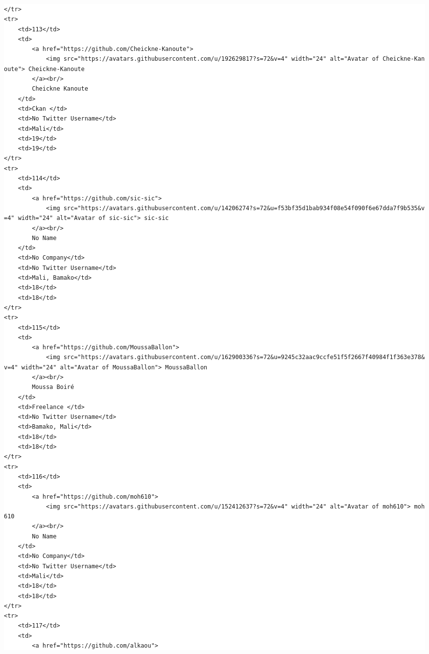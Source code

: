 	</tr>
	<tr>
		<td>113</td>
		<td>
			<a href="https://github.com/Cheickne-Kanoute">
				<img src="https://avatars.githubusercontent.com/u/192629817?s=72&v=4" width="24" alt="Avatar of Cheickne-Kanoute"> Cheickne-Kanoute
			</a><br/>
			Cheickne Kanoute
		</td>
		<td>Ckan </td>
		<td>No Twitter Username</td>
		<td>Mali</td>
		<td>19</td>
		<td>19</td>
	</tr>
	<tr>
		<td>114</td>
		<td>
			<a href="https://github.com/sic-sic">
				<img src="https://avatars.githubusercontent.com/u/14206274?s=72&u=f53bf35d1bab934f08e54f090f6e67dda7f9b535&v=4" width="24" alt="Avatar of sic-sic"> sic-sic
			</a><br/>
			No Name
		</td>
		<td>No Company</td>
		<td>No Twitter Username</td>
		<td>Mali, Bamako</td>
		<td>18</td>
		<td>18</td>
	</tr>
	<tr>
		<td>115</td>
		<td>
			<a href="https://github.com/MoussaBallon">
				<img src="https://avatars.githubusercontent.com/u/162900336?s=72&u=9245c32aac9ccfe51f5f2667f40984f1f363e378&v=4" width="24" alt="Avatar of MoussaBallon"> MoussaBallon
			</a><br/>
			Moussa Boiré
		</td>
		<td>Freelance </td>
		<td>No Twitter Username</td>
		<td>Bamako, Mali</td>
		<td>18</td>
		<td>18</td>
	</tr>
	<tr>
		<td>116</td>
		<td>
			<a href="https://github.com/moh610">
				<img src="https://avatars.githubusercontent.com/u/152412637?s=72&v=4" width="24" alt="Avatar of moh610"> moh610
			</a><br/>
			No Name
		</td>
		<td>No Company</td>
		<td>No Twitter Username</td>
		<td>Mali</td>
		<td>18</td>
		<td>18</td>
	</tr>
	<tr>
		<td>117</td>
		<td>
			<a href="https://github.com/alkaou">